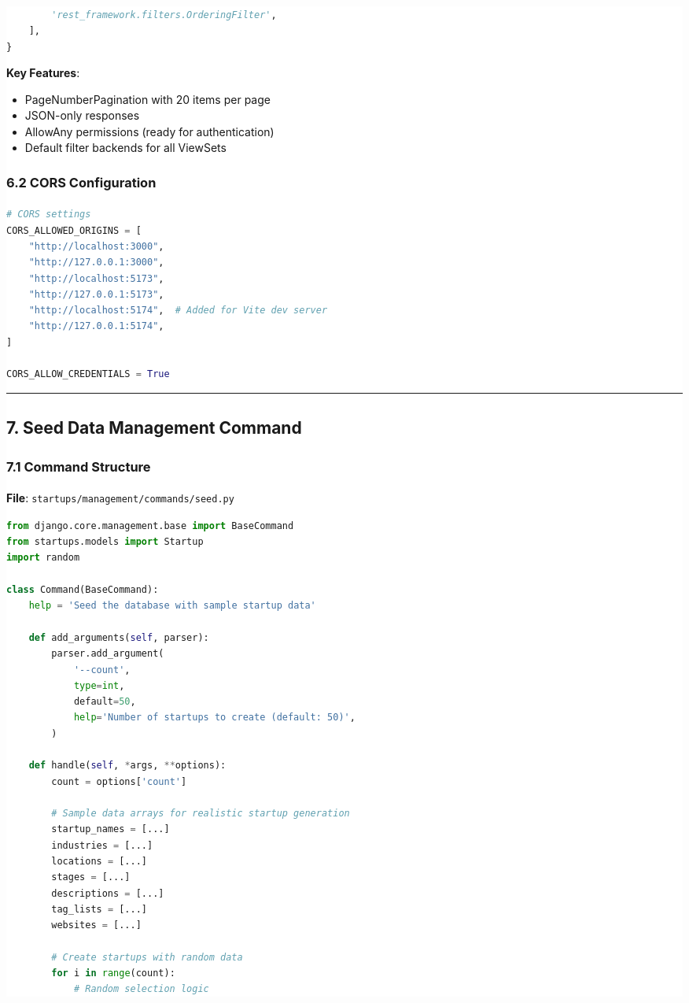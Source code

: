 ```python
        'rest_framework.filters.OrderingFilter',
    ],
}
```

**Key Features**:
- PageNumberPagination with 20 items per page
- JSON-only responses
- AllowAny permissions (ready for authentication)
- Default filter backends for all ViewSets

### 6.2 CORS Configuration
```python
# CORS settings
CORS_ALLOWED_ORIGINS = [
    "http://localhost:3000",
    "http://127.0.0.1:3000",
    "http://localhost:5173",
    "http://127.0.0.1:5173",
    "http://localhost:5174",  # Added for Vite dev server
    "http://127.0.0.1:5174",
]

CORS_ALLOW_CREDENTIALS = True
```

---

## 7. Seed Data Management Command

### 7.1 Command Structure
**File**: `startups/management/commands/seed.py`

```python
from django.core.management.base import BaseCommand
from startups.models import Startup
import random

class Command(BaseCommand):
    help = 'Seed the database with sample startup data'

    def add_arguments(self, parser):
        parser.add_argument(
            '--count',
            type=int,
            default=50,
            help='Number of startups to create (default: 50)',
        )

    def handle(self, *args, **options):
        count = options['count']
        
        # Sample data arrays for realistic startup generation
        startup_names = [...]
        industries = [...]
        locations = [...]
        stages = [...]
        descriptions = [...]
        tag_lists = [...]
        websites = [...]

        # Create startups with random data
        for i in range(count):
            # Random selection logic
```